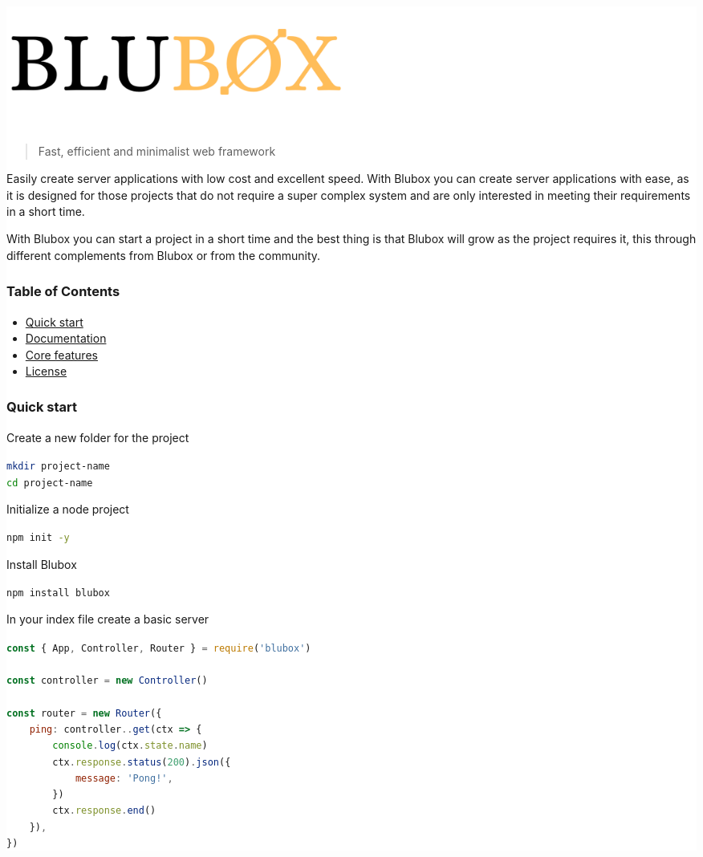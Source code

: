 <img src="https://raw.githubusercontent.com/gnzcode/blubox/main/blubox.webp" alt="Blubox" style="max-width:30em;width:100%;margin-bottom:1rem;" />

> Fast, efficient and minimalist web framework

Easily create server applications with low cost and excellent speed. With Blubox you can create server applications with ease, as it is designed for those projects that do not require a super complex system and are only interested in meeting their requirements in a short time.

With Blubox you can start a project in a short time and the best thing is that Blubox will grow as the project requires it, this through different complements from Blubox or from the community.

### Table of Contents

- [Quick start](#quick-start)
- [Documentation](#documentation)
- [Core features](#core-features)
- [License](#license)

### Quick start

Create a new folder for the project

```bash
mkdir project-name
cd project-name
```

Initialize a node project

```bash
npm init -y
```

Install Blubox

```bash
npm install blubox
```

In your index file create a basic server

```js
const { App, Controller, Router } = require('blubox')

const controller = new Controller()

const router = new Router({
	ping: controller..get(ctx => {
		console.log(ctx.state.name)
		ctx.response.status(200).json({
			message: 'Pong!',
		})
		ctx.response.end()
	}),
})
```
